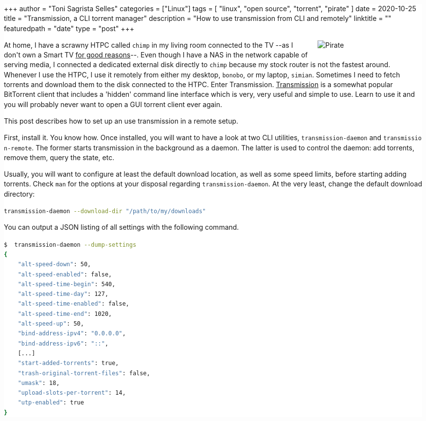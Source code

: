 +++
author = "Toni Sagrista Selles"
categories = ["Linux"]
tags = [ "linux", "open source", "torrent", "pirate" ]
date = 2020-10-25
title = "Transmission, a CLI torrent manager"
description = "How to use transmission from CLI and remotely"
linktitle = ""
featuredpath = "date"
type = "post"
+++

<p style="float: right; width: 25%; margin: 0 0 1em 1em;">
<img src="/img/2020/10/pirate.jpg"
     alt="Pirate"
     style="width: 100%" ></img>
</p>

At home, I have a scrawny HTPC called `chimp` in my living room connected to the TV --as I don't own a Smart TV [for good reasons](https://www.tomsguide.com/news/new-studies-reveal-how-smart-tvs-spy-on-you)--. Even though I have a NAS in the network capable of serving media, I connected a dedicated external disk directly to `chimp` because my stock router is not the fastest around. Whenever I use the HTPC, I use it remotely from either my desktop, `bonobo`, or my laptop, `simian`. Sometimes I need to fetch torrents and download them to the disk connected to the HTPC.
Enter Transmission. [Transmission](https://transmissionbt.com) is a somewhat popular BitTorrent client that includes a 'hidden' command line interface which is very, very useful and simple to use. Learn to use it and you will probably never want to open a GUI torrent client ever again.  


This post describes how to set up an use transmission in a remote setup.


First, install it. You know how. Once installed, you will want to have a look at two CLI utilities, `transmission-daemon` and `transmission-remote`. The former starts transmission in the background as a daemon. The latter is used to control the daemon: add torrents, remove them, query the state, etc.

Usually, you will want to configure at least the default download location, as well as some speed limits, before starting adding torrents. Check `man` for the options at your disposal regarding `transmission-daemon`. At the very least, change the default download directory:

```bash
transmission-daemon --download-dir "/path/to/my/downloads"
```

You can output a JSON listing of all settings with the following command.

```sh
$  transmission-daemon --dump-settings
{
    "alt-speed-down": 50,
    "alt-speed-enabled": false,
    "alt-speed-time-begin": 540,
    "alt-speed-time-day": 127,
    "alt-speed-time-enabled": false,
    "alt-speed-time-end": 1020,
    "alt-speed-up": 50,
    "bind-address-ipv4": "0.0.0.0",
    "bind-address-ipv6": "::",
    [...]
    "start-added-torrents": true,
    "trash-original-torrent-files": false,
    "umask": 18,
    "upload-slots-per-torrent": 14,
    "utp-enabled": true
}
```
